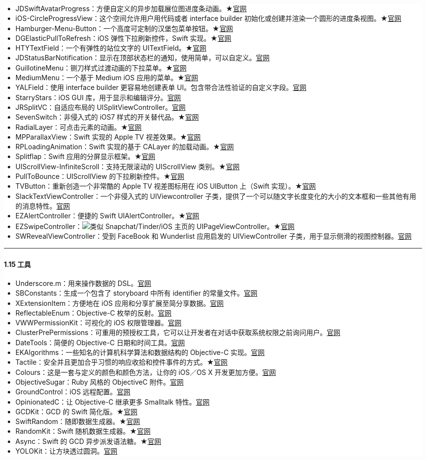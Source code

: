 *   JDSwiftAvatarProgress：方便自定义的异步加载展位图进度条动画。★[官网](https://github.com/JellyDevelopment/JDSwiftAvatarProgress)
*   iOS-CircleProgressView：这个空间允许用户用代码或者 interface builder 初始化或创建并渲染一个圆形的进度条视图。★[官网](https://github.com/CardinalNow/iOS-CircleProgressView)
*   Hamburger-Menu-Button：一个高度可定制的汉堡包菜单按钮。★[官网](https://github.com/toannt/Hamburger-Menu-Button)
*   DGElasticPullToRefresh：iOS 弹性下拉刷新控件，Swift 实现。★[官网](https://github.com/gontovnik/DGElasticPullToRefresh)
*   HTYTextField：一个有弹性的站位文字的 UITextField。★[官网](https://github.com/hanton/HTYTextField)
*   JDStatusBarNotification：显示在顶部状态栏的通知，使用简单，可以自定义。[官网](https://github.com/jaydee3/JDStatusBarNotification)
*   GuillotineMenu：铡刀样式过渡动画的下拉菜单。★[官网](https://github.com/Yalantis/GuillotineMenu/tree/swift_2.0)
*   MediumMenu：一个基于 Medium iOS 应用的菜单。★[官网](https://github.com/pixyzehn/MediumMenu)
*   YALField：使用 interface builder 更容易地创建表单 UI。包含带合法性验证的自定义字段。[官网](https://github.com/Yalantis/YALField?utm_campaign=Indie%2BiOS%2BFocus%2BWeekly&amp;utm_medium=email&amp;utm_source=Indie_iOS_Focus_Weekly_43)
*   StarryStars：iOS GUI 库，用于显示和编辑评分。[官网](https://github.com/peterprokop/StarryStars?utm_campaign=explore-email&amp;utm_medium=email&amp;utm_source=newsletter&amp;utm_term=daily)
*   JRSplitVC：自适应布局的 UISplitViewController。[官网](https://github.com/tommypeps/JRSplitVC)
*   SevenSwitch：非侵入式的 iOS7 样式的开关替代品。★[官网](https://github.com/bvogelzang/SevenSwitch)
*   RadialLayer：可点击元素的动画。★[官网](https://github.com/soheil/RadialLayer)
*   MPParallaxView：Swift 实现的 Apple TV 视差效果。★[官网](https://github.com/DroidsOnRoids/MPParallaxView)
*   RPLoadingAnimation：Swift 实现的基于 CALayer 的加载动画。★[官网](https://github.com/naoyashiga/RPLoadingAnimation)
*   Splitflap：Swift 应用的分屏显示框架。★[官网](https://github.com/yannickl/Splitflap)
*   UIScrollView-InfiniteScroll：支持无限滚动的 UIScrollView 类别。★[官网](https://github.com/pronebird/UIScrollView-InfiniteScroll)
*   PullToBounce：UIScrollView 的下拉刷新控件。★[官网](https://github.com/entotsu/PullToBounce)
*   TVButton：重新创造一个非常酷的 Apple TV 视差图标用在 iOS UIButton 上（Swift 实现）。★[官网](https://github.com/marmelroy/TVButton)
*   SlackTextViewController：一个非侵入式的 UIViewcontroller 子类，提供了一个可以随文字长度变化的大小的文本框和一些其他有用的消息特性。[官网](https://github.com/slackhq/SlackTextViewController)
*   EZAlertController：便捷的 Swift UIAlertController。★[官网](https://github.com/thellimist/EZAlertController)
*   EZSwipeController：![](/images/pointer.png.png)类似 Snapchat/Tinder/iOS 主页的 UIPageViewController。★[官网](https://github.com/goktugyil/EZSwipeController)
*   SWRevealViewController：受到 FaceBook 和 Wunderlist 应用启发的 UIViewController 子类，用于显示侧滑的视图控制器。[官网](https://github.com/John-Lluch/SWRevealViewController)

----------------------------------------------------------------------------
### <a name="section1_record_tool"></a>

#### 1.15 工具

*   Underscore.m：用来操作数据的 DSL。[官网](https://github.com/robb/Underscore.m)
*   SBConstants：生成一个包含了 storyboard 中所有 identifier 的常量文件。[官网](https://github.com/paulsamuels/SBConstants)
*   XExtensionItem：方便地在 iOS 应用和分享扩展至简分享数据。[官网](https://github.com/tumblr/XExtensionItem)
*   ReflectableEnum：Objective-C 枚举的反射。[官网](https://github.com/fastred/ReflectableEnum)
*   VWWPermissionKit：可视化的 iOS 权限管理器。[官网](https://github.com/zakkhoyt/VWWPermissionKit)
*   ClusterPrePermissions：可重用的预授权工具，它可以让开发者在对话中获取系统权限之前询问用户。[官网](https://github.com/clusterinc/ClusterPrePermissions)
*   DateTools：简便的 Objective-C 日期和时间工具。[官网](https://github.com/MatthewYork/DateTools)
*   EKAlgorithms：一些知名的计算机科学算法和数据结构的 Objective-C 实现。[官网](https://github.com/EvgenyKarkan/EKAlgorithms)
*   Tactile：安全并且更加合乎习惯的响应收拾和控件事件的方式。★[官网](https://github.com/delba/Tactile)
*   Colours：这是一套与定义的颜色和颜色方法，让你的 iOS／OS X 开发更加方便。[官网](https://github.com/bennyguitar/Colours)
*   ObjectiveSugar：Ruby 风格的 ObjectiveC 附件。[官网](https://github.com/supermarin/ObjectiveSugar)
*   GroundControl：iOS 远程配置。[官网](https://github.com/mattt/GroundControl)
*   OpinionatedC：让 Objective-C 继承更多 Smalltalk 特性。[官网](https://github.com/leoschweizer/OpinionatedC)
*   GCDKit：GCD 的 Swift 简化版。★[官网](https://github.com/JohnEstropia/GCDKit)
*   SwiftRandom：随即数据生成器。★[官网](https://github.com/thellimist/SwiftRandom)
*   RandomKit：Swift 随机数据生成器。★[官网](https://github.com/nvzqz/RandomKit/)
*   Async：Swift 的 GCD 异步派发语法糖。★[官网](https://github.com/duemunk/Async)
*   YOLOKit：让方块透过圆洞。[官网](https://github.com/mxcl/YOLOKit)